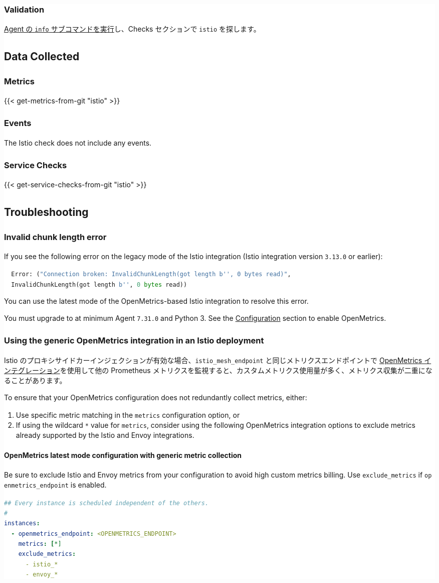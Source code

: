 ### Validation

[Agent の `info` サブコマンドを実行][17]し、Checks セクションで `istio` を探します。

## Data Collected

### Metrics
{{< get-metrics-from-git "istio" >}}


### Events

The Istio check does not include any events.

### Service Checks
{{< get-service-checks-from-git "istio" >}}


## Troubleshooting

### Invalid chunk length error
If you see the following error on the legacy mode of the Istio integration (Istio integration version `3.13.0` or earlier):

```python
  Error: ("Connection broken: InvalidChunkLength(got length b'', 0 bytes read)",
  InvalidChunkLength(got length b'', 0 bytes read))
```

You can use the latest mode of the OpenMetrics-based Istio integration to resolve this error.

You must upgrade to at minimum Agent `7.31.0` and Python 3. See the [Configuration](#configuration) section to enable OpenMetrics.

### Using the generic OpenMetrics integration in an Istio deployment

Istio のプロキシサイドカーインジェクションが有効な場合、`istio_mesh_endpoint` と同じメトリクスエンドポイントで [OpenMetrics インテグレーション][20]を使用して他の Prometheus メトリクスを監視すると、カスタムメトリクス使用量が多く、メトリクス収集が二重になることがあります。

To ensure that your OpenMetrics configuration does not redundantly collect metrics, either:

1. Use specific metric matching in the `metrics` configuration option, or
2. If using the wildcard `*` value for `metrics`, consider using the following OpenMetrics integration options to exclude metrics already supported by the Istio and Envoy integrations.

#### OpenMetrics latest mode configuration with generic metric collection

Be sure to exclude Istio and Envoy metrics from your configuration to avoid high custom metrics billing. Use `exclude_metrics` if `openmetrics_endpoint` is enabled.

```yaml
## Every instance is scheduled independent of the others.
#
instances:
  - openmetrics_endpoint: <OPENMETRICS_ENDPOINT>
    metrics: [*]
    exclude_metrics:
      - istio_*
      - envoy_*

```


[1]: https://www.datadoghq.com/blog/monitor-istio-with-npm/
[2]: https://docs.datadoghq.com/ja/tracing/setup_overview/proxy_setup/?tab=istio
[3]: https://www.datadoghq.com/blog/istio-datadog/
[4]: https://docs.datadoghq.com/ja/containers/kubernetes/integrations/
[5]: https://docs.datadoghq.com/ja/containers/docker/integrations/
[6]: https://docs.datadoghq.com/ja/integrations/guide/versions-for-openmetrics-based-integrations
[7]: https://app.datadoghq.com/account/settings/agent/latest
[8]: https://github.com/DataDog/integrations-core/tree/master/envoy#istio
[9]: https://github.com/DataDog/integrations-core/blob/master/istio/datadog_checks/istio/data/auto_conf.yaml
[10]: https://github.com/DataDog/integrations-core/blob/master/istio/datadog_checks/istio/data/conf.yaml.example
[11]: https://istio.io/latest/docs/setup/install/
[12]: https://istio.io/latest/docs/ops/deployment/architecture/
[13]: https://docs.datadoghq.com/ja/agent/kubernetes/
[14]: https://docs.datadoghq.com/ja/agent/kubernetes/log/
[15]: https://istio.io/v1.4/docs/tasks/observability/logs/collecting-logs/
[16]: https://docs.datadoghq.com/ja/integrations/envoy/#log-collection
[17]: https://docs.datadoghq.com/ja/agent/guide/agent-commands/#agent-status-and-information
[18]: https://github.com/DataDog/integrations-core/blob/master/istio/metadata.csv
[19]: https://github.com/DataDog/integrations-core/blob/master/istio/assets/service_checks.json
[20]: https://docs.datadoghq.com/ja/integrations/openmetrics/
[21]: https://docs.datadoghq.com/ja/help/
[22]: https://www.datadoghq.com/blog/monitor-istio-with-datadog
[23]: https://www.datadoghq.com/blog/istio-metrics/